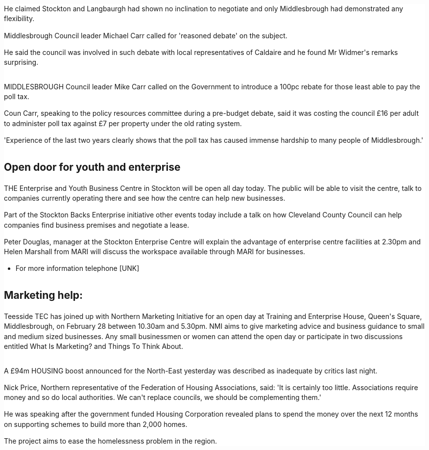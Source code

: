 He claimed Stockton and Langbaurgh had shown no inclination to negotiate and only Middlesbrough had demonstrated any flexibility.

Middlesbrough Council leader Michael Carr called for 'reasoned debate' on the subject.

He said the council was involved in such debate with local representatives of Caldaire and he found Mr Widmer's remarks surprising.

##

MIDDLESBROUGH Council leader Mike Carr called on the Government to introduce a 100pc rebate for those least able to pay the poll tax.

Coun Carr, speaking to the policy resources committee during a pre-budget debate, said it was costing the council £16 per adult to administer poll tax against £7 per property under the old rating system.

'Experience of the last two years clearly shows that the poll tax has caused immense hardship to many people of Middlesbrough.'

## Open door for youth and enterprise

THE Enterprise and Youth Business Centre in Stockton will be open all day today.
The public will be able to visit the centre, talk to companies currently operating there and see how the centre can help new businesses.

Part of the Stockton Backs Enterprise initiative other events today include a talk on how Cleveland County Council can help companies find business premises and negotiate a lease.

Peter Douglas, manager at the Stockton Enterprise Centre will explain the advantage of enterprise centre facilities at 2.30pm and Helen Marshall from MARI will discuss the workspace available through MARI for businesses.
- For more information telephone [UNK]

## Marketing help:

Teesside TEC has joined up with Northern Marketing Initiative for an open day at Training and Enterprise House, Queen's Square, Middlesbrough, on February 28 between 10.30am and 5.30pm.
NMI aims to give marketing advice and business guidance to small and medium sized businesses.
Any small businessmen or women can attend the open day or participate in two discussions entitled What Is Marketing? and Things To Think About.

##

A £94m HOUSING boost announced for the North-East yesterday was described as inadequate by critics last night.

Nick Price, Northern representative of the Federation of Housing Associations, said: 'It is certainly too little.
Associations require money and so do local authorities.
We can't replace councils, we should be complementing them.'

He was speaking after the government funded Housing Corporation revealed plans to spend the money over the next 12 months on supporting schemes to build more than 2,000 homes.

The project aims to ease the homelessness problem in the region.
